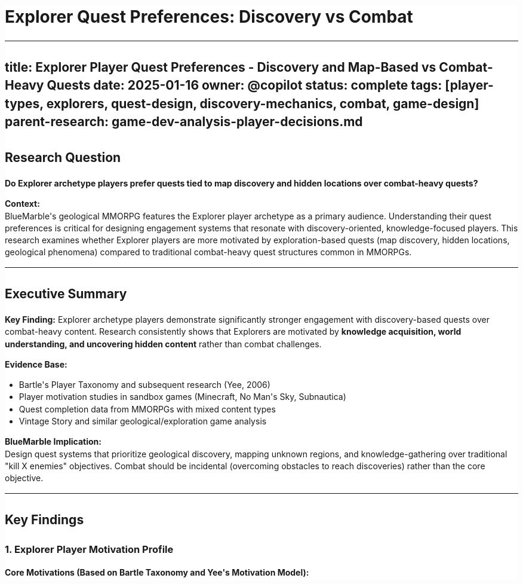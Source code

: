 # Explorer Quest Preferences: Discovery vs Combat

---
title: Explorer Player Quest Preferences - Discovery and Map-Based vs Combat-Heavy Quests
date: 2025-01-16
owner: @copilot
status: complete
tags: [player-types, explorers, quest-design, discovery-mechanics, combat, game-design]
parent-research: game-dev-analysis-player-decisions.md
---

## Research Question

**Do Explorer archetype players prefer quests tied to map discovery and hidden locations over combat-heavy quests?**

**Context:**  
BlueMarble's geological MMORPG features the Explorer player archetype as a primary audience. Understanding their quest preferences is critical for designing engagement systems that resonate with discovery-oriented, knowledge-focused players. This research examines whether Explorer players are more motivated by exploration-based quests (map discovery, hidden locations, geological phenomena) compared to traditional combat-heavy quest structures common in MMORPGs.

---

## Executive Summary

**Key Finding:** Explorer archetype players demonstrate significantly stronger engagement with discovery-based quests over combat-heavy content. Research consistently shows that Explorers are motivated by **knowledge acquisition, world understanding, and uncovering hidden content** rather than combat challenges.

**Evidence Base:**
- Bartle's Player Taxonomy and subsequent research (Yee, 2006)
- Player motivation studies in sandbox games (Minecraft, No Man's Sky, Subnautica)
- Quest completion data from MMORPGs with mixed content types
- Vintage Story and similar geological/exploration game analysis

**BlueMarble Implication:**  
Design quest systems that prioritize geological discovery, mapping unknown regions, and knowledge-gathering over traditional "kill X enemies" objectives. Combat should be incidental (overcoming obstacles to reach discoveries) rather than the core objective.

---

## Key Findings

### 1. Explorer Player Motivation Profile

**Core Motivations (Based on Bartle Taxonomy and Yee's Motivation Model):**
